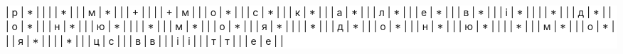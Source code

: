 | р | * | |
|   | * | |
| м | * | |
| + |   | |
| + | м | |
| о | * | |
| с | * | |
| к | * | |
| а | * | |
| л | * | |
| е | * | |
| в | * | |
| і | * | |
|   | * | |
| д | * | |
| о | * | |
| н | * | |
| ю | * | |
|   | * | |
| м | * | |
| о | * | |
| я | * | |
|   | * | |
| д | * | |
| о | * | |
| н | * | |
| ю | * | |
|   | * | |
| м | * | |
| о | * | |
| я | * | |
|   | * | |
| ц | с | |
| в | в | |
| і | і | |
| т | т | |
| е | е | |